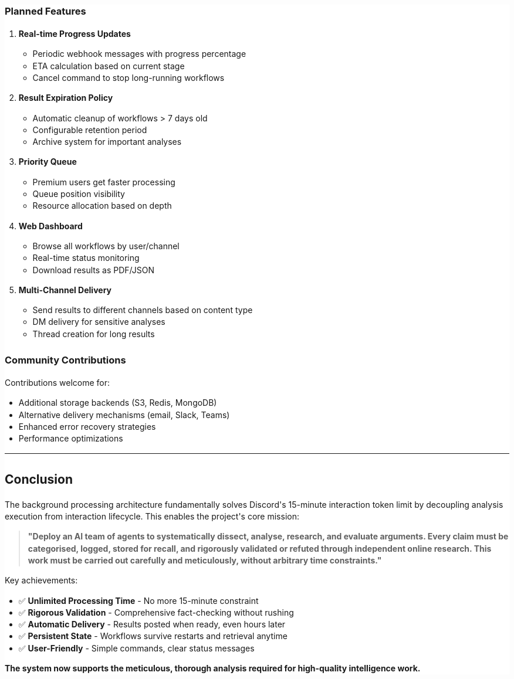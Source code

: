 ### Planned Features

1. **Real-time Progress Updates**
   - Periodic webhook messages with progress percentage
   - ETA calculation based on current stage
   - Cancel command to stop long-running workflows

2. **Result Expiration Policy**
   - Automatic cleanup of workflows > 7 days old
   - Configurable retention period
   - Archive system for important analyses

3. **Priority Queue**
   - Premium users get faster processing
   - Queue position visibility
   - Resource allocation based on depth

4. **Web Dashboard**
   - Browse all workflows by user/channel
   - Real-time status monitoring
   - Download results as PDF/JSON

5. **Multi-Channel Delivery**
   - Send results to different channels based on content type
   - DM delivery for sensitive analyses
   - Thread creation for long results

### Community Contributions

Contributions welcome for:

- Additional storage backends (S3, Redis, MongoDB)
- Alternative delivery mechanisms (email, Slack, Teams)
- Enhanced error recovery strategies
- Performance optimizations

---

## Conclusion

The background processing architecture fundamentally solves Discord's 15-minute interaction token limit by decoupling analysis execution from interaction lifecycle. This enables the project's core mission:

> **"Deploy an AI team of agents to systematically dissect, analyse, research, and evaluate arguments. Every claim must be categorised, logged, stored for recall, and rigorously validated or refuted through independent online research. This work must be carried out carefully and meticulously, without arbitrary time constraints."**

Key achievements:

- ✅ **Unlimited Processing Time** - No more 15-minute constraint
- ✅ **Rigorous Validation** - Comprehensive fact-checking without rushing
- ✅ **Automatic Delivery** - Results posted when ready, even hours later
- ✅ **Persistent State** - Workflows survive restarts and retrieval anytime
- ✅ **User-Friendly** - Simple commands, clear status messages

**The system now supports the meticulous, thorough analysis required for high-quality intelligence work.**

